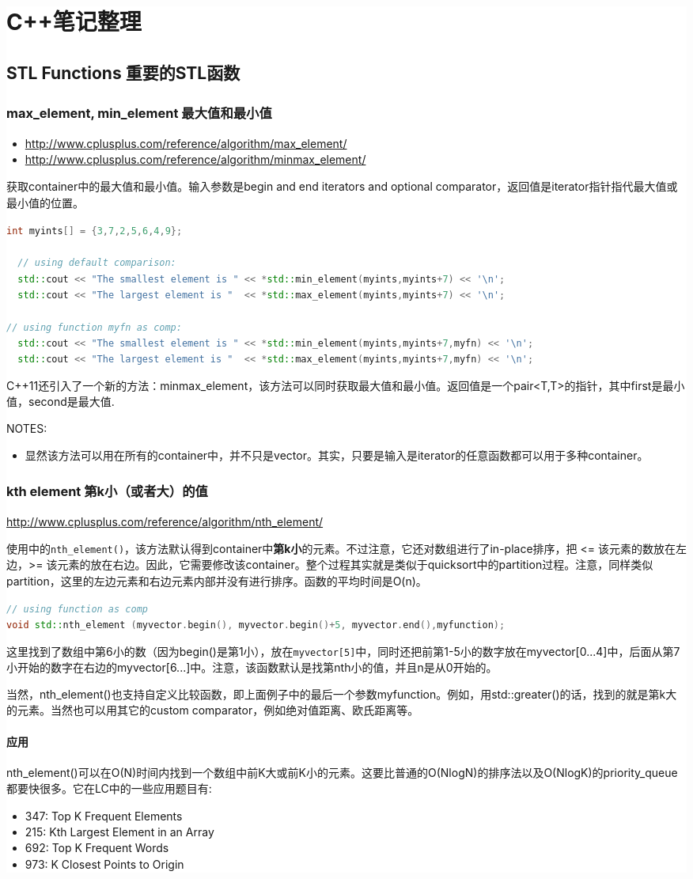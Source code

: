 # C++笔记整理

## STL Functions 重要的STL函数

### max_element, min_element 最大值和最小值

- http://www.cplusplus.com/reference/algorithm/max_element/
- http://www.cplusplus.com/reference/algorithm/minmax_element/

获取container中的最大值和最小值。输入参数是begin and end iterators and optional comparator，返回值是iterator指针指代最大值或最小值的位置。

```c++
int myints[] = {3,7,2,5,6,4,9};

  // using default comparison:
  std::cout << "The smallest element is " << *std::min_element(myints,myints+7) << '\n';
  std::cout << "The largest element is "  << *std::max_element(myints,myints+7) << '\n';

// using function myfn as comp:
  std::cout << "The smallest element is " << *std::min_element(myints,myints+7,myfn) << '\n';
  std::cout << "The largest element is "  << *std::max_element(myints,myints+7,myfn) << '\n';
```

C++11还引入了一个新的方法：minmax_element，该方法可以同时获取最大值和最小值。返回值是一个pair<T,T>的指针，其中first是最小值，second是最大值.

NOTES:
- 显然该方法可以用在所有的container中，并不只是vector。其实，只要是输入是iterator的任意函数都可以用于多种container。


### kth element 第k小（或者大）的值

http://www.cplusplus.com/reference/algorithm/nth_element/

使用<algorithm>中的`nth_element()`，该方法默认得到container中**第k小**的元素。不过注意，它还对数组进行了in-place排序，把 <= 该元素的数放在左边，>= 该元素的放在右边。因此，它需要修改该container。整个过程其实就是类似于quicksort中的partition过程。注意，同样类似partition，这里的左边元素和右边元素内部并没有进行排序。函数的平均时间是O(n)。

```c++
// using function as comp
void std::nth_element (myvector.begin(), myvector.begin()+5, myvector.end(),myfunction);
```

这里找到了数组中第6小的数（因为begin()是第1小），放在`myvector[5]`中，同时还把前第1-5小的数字放在myvector[0...4]中，后面从第7小开始的数字在右边的myvector[6...]中。注意，该函数默认是找第nth小的值，并且n是从0开始的。

当然，nth_element()也支持自定义比较函数，即上面例子中的最后一个参数myfunction。例如，用std::greater<int>()的话，找到的就是第k大的元素。当然也可以用其它的custom comparator，例如绝对值距离、欧氏距离等。

#### 应用
nth_element()可以在O(N)时间内找到一个数组中前K大或前K小的元素。这要比普通的O(NlogN)的排序法以及O(NlogK)的priority_queue都要快很多。它在LC中的一些应用题目有: 
- 347: Top K Frequent Elements
- 215: Kth Largest Element in an Array
- 692: Top K Frequent Words
- 973: K Closest Points to Origin
